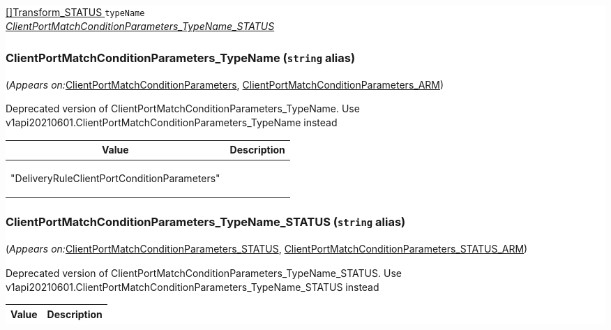 <a href="#cdn.azure.com/v1beta20210601.Transform_STATUS">
[]Transform_STATUS
</a>
</em>
</td>
<td>
</td>
</tr>
<tr>
<td>
<code>typeName</code><br/>
<em>
<a href="#cdn.azure.com/v1beta20210601.ClientPortMatchConditionParameters_TypeName_STATUS">
ClientPortMatchConditionParameters_TypeName_STATUS
</a>
</em>
</td>
<td>
</td>
</tr>
</tbody>
</table>
<h3 id="cdn.azure.com/v1beta20210601.ClientPortMatchConditionParameters_TypeName">ClientPortMatchConditionParameters_TypeName
(<code>string</code> alias)</h3>
<p>
(<em>Appears on:</em><a href="#cdn.azure.com/v1beta20210601.ClientPortMatchConditionParameters">ClientPortMatchConditionParameters</a>, <a href="#cdn.azure.com/v1beta20210601.ClientPortMatchConditionParameters_ARM">ClientPortMatchConditionParameters_ARM</a>)
</p>
<div>
<p>Deprecated version of ClientPortMatchConditionParameters_TypeName. Use
v1api20210601.ClientPortMatchConditionParameters_TypeName instead</p>
</div>
<table>
<thead>
<tr>
<th>Value</th>
<th>Description</th>
</tr>
</thead>
<tbody><tr><td><p>&#34;DeliveryRuleClientPortConditionParameters&#34;</p></td>
<td></td>
</tr></tbody>
</table>
<h3 id="cdn.azure.com/v1beta20210601.ClientPortMatchConditionParameters_TypeName_STATUS">ClientPortMatchConditionParameters_TypeName_STATUS
(<code>string</code> alias)</h3>
<p>
(<em>Appears on:</em><a href="#cdn.azure.com/v1beta20210601.ClientPortMatchConditionParameters_STATUS">ClientPortMatchConditionParameters_STATUS</a>, <a href="#cdn.azure.com/v1beta20210601.ClientPortMatchConditionParameters_STATUS_ARM">ClientPortMatchConditionParameters_STATUS_ARM</a>)
</p>
<div>
<p>Deprecated version of ClientPortMatchConditionParameters_TypeName_STATUS. Use
v1api20210601.ClientPortMatchConditionParameters_TypeName_STATUS instead</p>
</div>
<table>
<thead>
<tr>
<th>Value</th>
<th>Description</th>
</tr>
</thead>